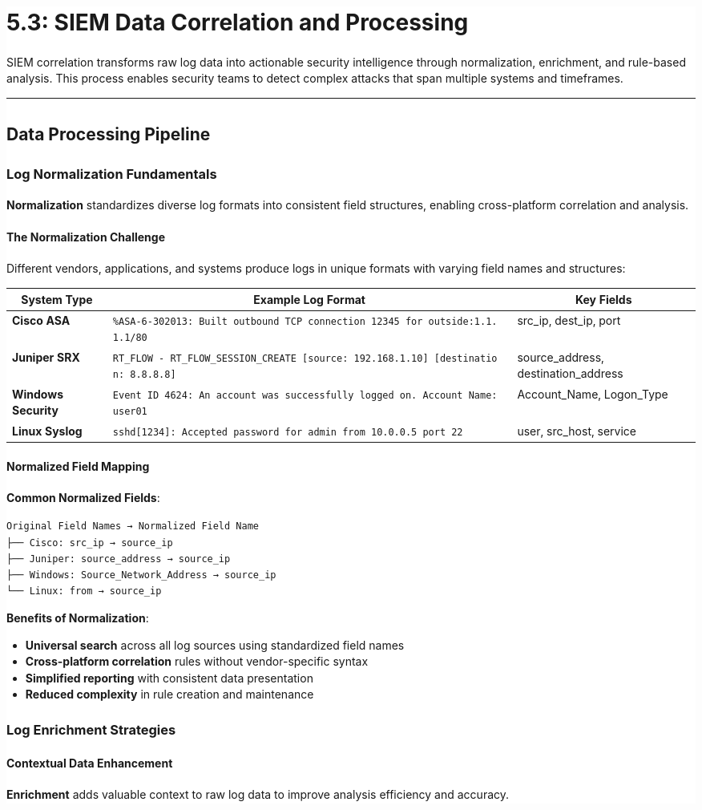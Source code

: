 # 5.3: SIEM Data Correlation and Processing

SIEM correlation transforms raw log data into actionable security intelligence through normalization, enrichment, and rule-based analysis. This process enables security teams to detect complex attacks that span multiple systems and timeframes.

---

## Data Processing Pipeline

### Log Normalization Fundamentals

**Normalization** standardizes diverse log formats into consistent field structures, enabling cross-platform correlation and analysis.

#### The Normalization Challenge

Different vendors, applications, and systems produce logs in unique formats with varying field names and structures:

| System Type | Example Log Format | Key Fields |
|-------------|-------------------|------------|
| **Cisco ASA** | `%ASA-6-302013: Built outbound TCP connection 12345 for outside:1.1.1.1/80` | src_ip, dest_ip, port |
| **Juniper SRX** | `RT_FLOW - RT_FLOW_SESSION_CREATE [source: 192.168.1.10] [destination: 8.8.8.8]` | source_address, destination_address |
| **Windows Security** | `Event ID 4624: An account was successfully logged on. Account Name: user01` | Account_Name, Logon_Type |
| **Linux Syslog** | `sshd[1234]: Accepted password for admin from 10.0.0.5 port 22` | user, src_host, service |

#### Normalized Field Mapping

**Common Normalized Fields**:
```
Original Field Names → Normalized Field Name
├── Cisco: src_ip → source_ip
├── Juniper: source_address → source_ip  
├── Windows: Source_Network_Address → source_ip
└── Linux: from → source_ip
```

**Benefits of Normalization**:
- **Universal search** across all log sources using standardized field names
- **Cross-platform correlation** rules without vendor-specific syntax
- **Simplified reporting** with consistent data presentation
- **Reduced complexity** in rule creation and maintenance

### Log Enrichment Strategies

#### Contextual Data Enhancement

**Enrichment** adds valuable context to raw log data to improve analysis efficiency and accuracy.
